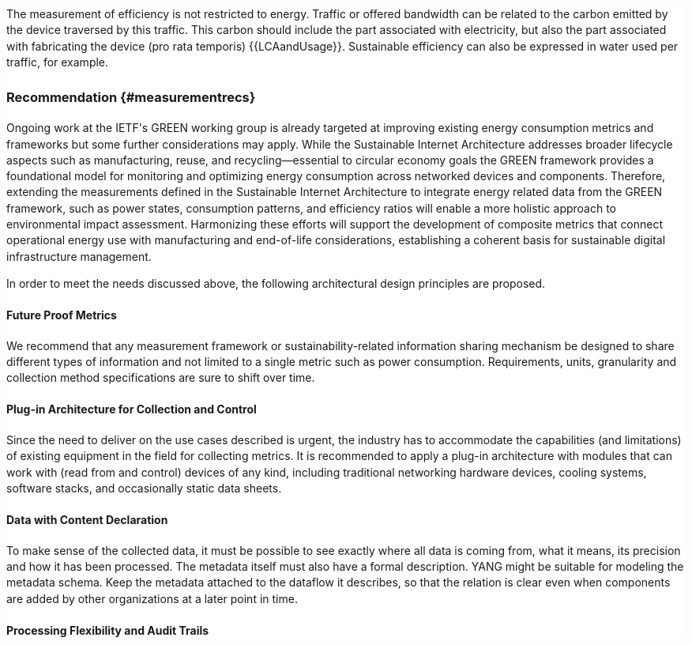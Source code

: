 The measurement of efficiency is not restricted to energy. Traffic or offered
bandwidth can be related to the carbon emitted by the device traversed by this
traffic. This carbon should include the part associated with electricity, but
also the part associated with fabricating the device (pro rata temporis) {{LCAandUsage}}.
Sustainable efficiency can also be expressed in water used per traffic, for example.

### Recommendation {#measurementrecs}

Ongoing work at the IETF's GREEN working group is already targeted at improving
existing energy consumption metrics and frameworks but some further
considerations may apply.
While the Sustainable Internet Architecture addresses broader lifecycle aspects such as manufacturing, reuse, and recycling—essential to circular economy goals
the GREEN framework provides a foundational model for monitoring and optimizing energy consumption across networked devices and components.
Therefore, extending the measurements defined in the Sustainable Internet Architecture to integrate energy
related data from the GREEN framework, such as power states, consumption patterns, and efficiency ratios will enable a more holistic approach to environmental impact assessment.
Harmonizing these efforts will support the development of composite metrics that connect operational energy use with manufacturing and end-of-life considerations, establishing a coherent basis for sustainable digital infrastructure management.

In order to meet the needs discussed above, the following architectural design principles
are proposed.

#### Future Proof Metrics

We recommend that any measurement framework or sustainability-related
information sharing mechanism be designed to share different types of
information and not limited to a single metric such as power consumption.
Requirements, units, granularity and collection method specifications are
sure to shift over time.

#### Plug-in Architecture for Collection and Control

Since the need to deliver on the use cases described is urgent, the
industry has to accommodate the capabilities (and limitations) of existing
equipment in the field for collecting metrics. 
It is recommended to apply a plug-in architecture with modules that can
work with (read from and control) devices of any kind, including
traditional networking hardware devices, cooling systems, software
stacks, and occasionally static data sheets.

#### Data with Content Declaration

To make sense of the collected data, it must be possible to see exactly
where all data is coming from, what it means, its precision and how it
has been processed.  The metadata itself must also have a formal description.
YANG might be suitable for modeling the metadata schema.  Keep the metadata
attached to the dataflow it describes, so that the relation is clear even when
components are added by other organizations at a later point in time.

#### Processing Flexibility and Audit Trails
